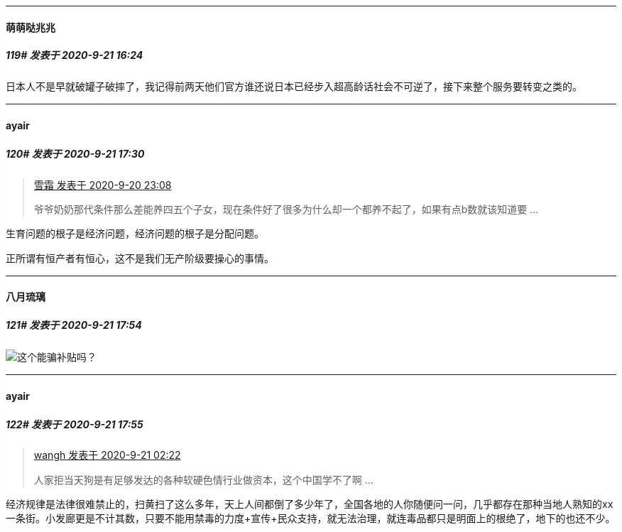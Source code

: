 





*****

####  萌萌哒兆兆  
##### 119#       发表于 2020-9-21 16:24




日本人不是早就破罐子破摔了，我记得前两天他们官方谁还说日本已经步入超高龄话社会不可逆了，接下来整个服务要转变之类的。







*****

####  ayair  
##### 120#       发表于 2020-9-21 17:30



<blockquote><a href="httphttps://bbs.saraba1st.com/2b/forum.php?mod=redirect&amp;goto=findpost&amp;pid=48798575&amp;ptid=1960912" target="_blank">雪霜 发表于 2020-9-20 23:08</a>

爷爷奶奶那代条件那么差能养四五个子女，现在条件好了很多为什么却一个都养不起了，如果有点b数就该知道要 ...</blockquote>
生育问题的根子是经济问题，经济问题的根子是分配问题。

正所谓有恒产者有恒心，这不是我们无产阶级要操心的事情。







*****

####  八月琉璃  
##### 121#       发表于 2020-9-21 17:54



<img src="https://static.saraba1st.com/image/smiley/face2017/067.png" referrerpolicy="no-referrer">这个能骗补贴吗？







*****

####  ayair  
##### 122#       发表于 2020-9-21 17:55



<blockquote><a href="httphttps://bbs.saraba1st.com/2b/forum.php?mod=redirect&amp;goto=findpost&amp;pid=48800178&amp;ptid=1960912" target="_blank">wangh 发表于 2020-9-21 02:22</a>

人家拒当天狗是有足够发达的各种软硬色情行业做资本，这个中国学不了啊 ...</blockquote>
经济规律是法律很难禁止的，扫黄扫了这么多年，天上人间都倒了多少年了，全国各地的人你随便问一问，几乎都存在那种当地人熟知的xx一条街。小发廊更是不计其数，只要不能用禁毒的力度+宣传+民众支持，就无法治理，就连毒品都只是明面上的根绝了，地下的也还不少。





                                             